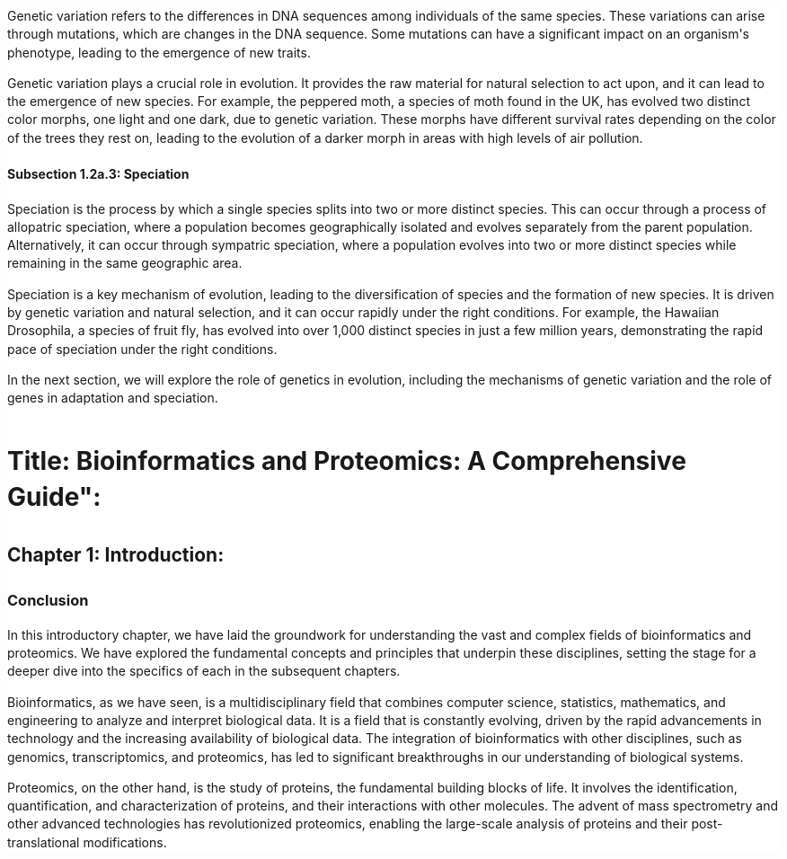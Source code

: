 Genetic variation refers to the differences in DNA sequences among individuals of the same species. These variations can arise through mutations, which are changes in the DNA sequence. Some mutations can have a significant impact on an organism's phenotype, leading to the emergence of new traits.

Genetic variation plays a crucial role in evolution. It provides the raw material for natural selection to act upon, and it can lead to the emergence of new species. For example, the peppered moth, a species of moth found in the UK, has evolved two distinct color morphs, one light and one dark, due to genetic variation. These morphs have different survival rates depending on the color of the trees they rest on, leading to the evolution of a darker morph in areas with high levels of air pollution.

#### Subsection 1.2a.3: Speciation

Speciation is the process by which a single species splits into two or more distinct species. This can occur through a process of allopatric speciation, where a population becomes geographically isolated and evolves separately from the parent population. Alternatively, it can occur through sympatric speciation, where a population evolves into two or more distinct species while remaining in the same geographic area.

Speciation is a key mechanism of evolution, leading to the diversification of species and the formation of new species. It is driven by genetic variation and natural selection, and it can occur rapidly under the right conditions. For example, the Hawaiian Drosophila, a species of fruit fly, has evolved into over 1,000 distinct species in just a few million years, demonstrating the rapid pace of speciation under the right conditions.

In the next section, we will explore the role of genetics in evolution, including the mechanisms of genetic variation and the role of genes in adaptation and speciation.





# Title: Bioinformatics and Proteomics: A Comprehensive Guide":

## Chapter 1: Introduction:

### Conclusion

In this introductory chapter, we have laid the groundwork for understanding the vast and complex fields of bioinformatics and proteomics. We have explored the fundamental concepts and principles that underpin these disciplines, setting the stage for a deeper dive into the specifics of each in the subsequent chapters.

Bioinformatics, as we have seen, is a multidisciplinary field that combines computer science, statistics, mathematics, and engineering to analyze and interpret biological data. It is a field that is constantly evolving, driven by the rapid advancements in technology and the increasing availability of biological data. The integration of bioinformatics with other disciplines, such as genomics, transcriptomics, and proteomics, has led to significant breakthroughs in our understanding of biological systems.

Proteomics, on the other hand, is the study of proteins, the fundamental building blocks of life. It involves the identification, quantification, and characterization of proteins, and their interactions with other molecules. The advent of mass spectrometry and other advanced technologies has revolutionized proteomics, enabling the large-scale analysis of proteins and their post-translational modifications.
